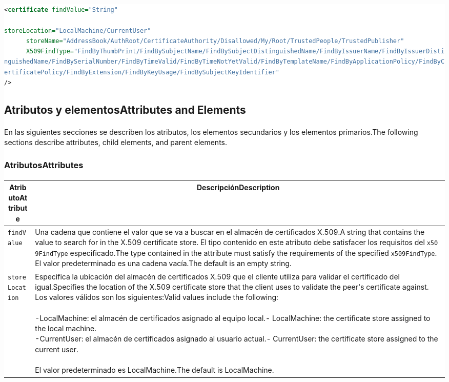 ```xml  
<certificate findValue="String"   
  
storeLocation="LocalMachine/CurrentUser"  
      storeName="AddressBook/AuthRoot/CertificateAuthority/Disallowed/My/Root/TrustedPeople/TrustedPublisher"  
      X509FindType="FindByThumbPrint/FindBySubjectName/FindBySubjectDistinguishedName/FindByIssuerName/FindByIssuerDistinguishedName/FindBySerialNumber/FindByTimeValid/FindByTimeNotYetValid/FindByTemplateName/FindByApplicationPolicy/FindByCertificatePolicy/FindByExtension/FindByKeyUsage/FindBySubjectKeyIdentifier"  
/>  
```  
  
## <a name="attributes-and-elements"></a><span data-ttu-id="03f19-112">Atributos y elementos</span><span class="sxs-lookup"><span data-stu-id="03f19-112">Attributes and Elements</span></span>  
 <span data-ttu-id="03f19-113">En las siguientes secciones se describen los atributos, los elementos secundarios y los elementos primarios.</span><span class="sxs-lookup"><span data-stu-id="03f19-113">The following sections describe attributes, child elements, and parent elements.</span></span>  
  
### <a name="attributes"></a><span data-ttu-id="03f19-114">Atributos</span><span class="sxs-lookup"><span data-stu-id="03f19-114">Attributes</span></span>  
  
|<span data-ttu-id="03f19-115">Atributo</span><span class="sxs-lookup"><span data-stu-id="03f19-115">Attribute</span></span>|<span data-ttu-id="03f19-116">Descripción</span><span class="sxs-lookup"><span data-stu-id="03f19-116">Description</span></span>|  
|---------------|-----------------|  
|`findValue`|<span data-ttu-id="03f19-117">Una cadena que contiene el valor que se va a buscar en el almacén de certificados X.509.</span><span class="sxs-lookup"><span data-stu-id="03f19-117">A string that contains the value to search for in the X.509 certificate store.</span></span> <span data-ttu-id="03f19-118">El tipo contenido en este atributo debe satisfacer los requisitos del `x509FindType` especificado.</span><span class="sxs-lookup"><span data-stu-id="03f19-118">The type contained in the attribute must satisfy the requirements of the specified `x509FindType`.</span></span> <span data-ttu-id="03f19-119">El valor predeterminado es una cadena vacía.</span><span class="sxs-lookup"><span data-stu-id="03f19-119">The default is an empty string.</span></span>|  
|`storeLocation`|<span data-ttu-id="03f19-120">Especifica la ubicación del almacén de certificados X.509 que el cliente utiliza para validar el certificado del igual.</span><span class="sxs-lookup"><span data-stu-id="03f19-120">Specifies the location of the X.509 certificate store that the client uses to validate the peer's certificate against.</span></span> <span data-ttu-id="03f19-121">Los valores válidos son los siguientes:</span><span class="sxs-lookup"><span data-stu-id="03f19-121">Valid values include the following:</span></span><br /><br /> <span data-ttu-id="03f19-122">-LocalMachine: el almacén de certificados asignado al equipo local.</span><span class="sxs-lookup"><span data-stu-id="03f19-122">-   LocalMachine: the certificate store assigned to the local machine.</span></span><br /><span data-ttu-id="03f19-123">-CurrentUser: el almacén de certificados asignado al usuario actual.</span><span class="sxs-lookup"><span data-stu-id="03f19-123">-   CurrentUser: the certificate store assigned to the current user.</span></span><br /><br /> <span data-ttu-id="03f19-124">El valor predeterminado es LocalMachine.</span><span class="sxs-lookup"><span data-stu-id="03f19-124">The default is LocalMachine.</span></span>|  